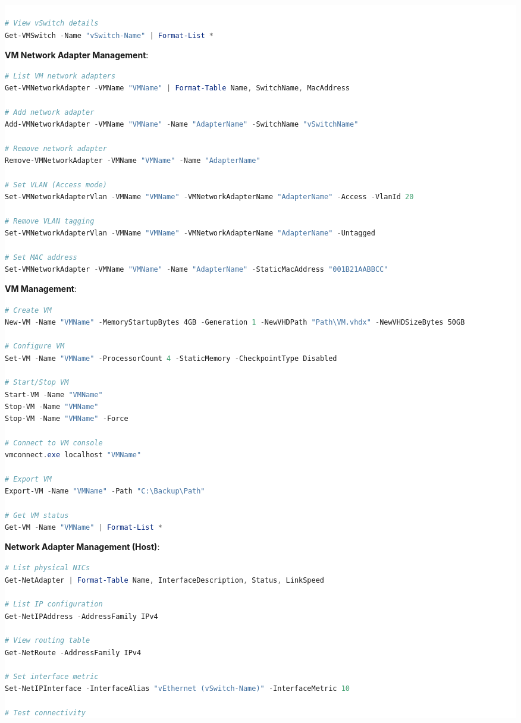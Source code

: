 ```powershell

# View vSwitch details
Get-VMSwitch -Name "vSwitch-Name" | Format-List *
```

**VM Network Adapter Management**:
```powershell
# List VM network adapters
Get-VMNetworkAdapter -VMName "VMName" | Format-Table Name, SwitchName, MacAddress

# Add network adapter
Add-VMNetworkAdapter -VMName "VMName" -Name "AdapterName" -SwitchName "vSwitchName"

# Remove network adapter
Remove-VMNetworkAdapter -VMName "VMName" -Name "AdapterName"

# Set VLAN (Access mode)
Set-VMNetworkAdapterVlan -VMName "VMName" -VMNetworkAdapterName "AdapterName" -Access -VlanId 20

# Remove VLAN tagging
Set-VMNetworkAdapterVlan -VMName "VMName" -VMNetworkAdapterName "AdapterName" -Untagged

# Set MAC address
Set-VMNetworkAdapter -VMName "VMName" -Name "AdapterName" -StaticMacAddress "001B21AABBCC"
```

**VM Management**:
```powershell
# Create VM
New-VM -Name "VMName" -MemoryStartupBytes 4GB -Generation 1 -NewVHDPath "Path\VM.vhdx" -NewVHDSizeBytes 50GB

# Configure VM
Set-VM -Name "VMName" -ProcessorCount 4 -StaticMemory -CheckpointType Disabled

# Start/Stop VM
Start-VM -Name "VMName"
Stop-VM -Name "VMName"
Stop-VM -Name "VMName" -Force

# Connect to VM console
vmconnect.exe localhost "VMName"

# Export VM
Export-VM -Name "VMName" -Path "C:\Backup\Path"

# Get VM status
Get-VM -Name "VMName" | Format-List *
```

**Network Adapter Management (Host)**:
```powershell
# List physical NICs
Get-NetAdapter | Format-Table Name, InterfaceDescription, Status, LinkSpeed

# List IP configuration
Get-NetIPAddress -AddressFamily IPv4

# View routing table
Get-NetRoute -AddressFamily IPv4

# Set interface metric
Set-NetIPInterface -InterfaceAlias "vEthernet (vSwitch-Name)" -InterfaceMetric 10

# Test connectivity
```